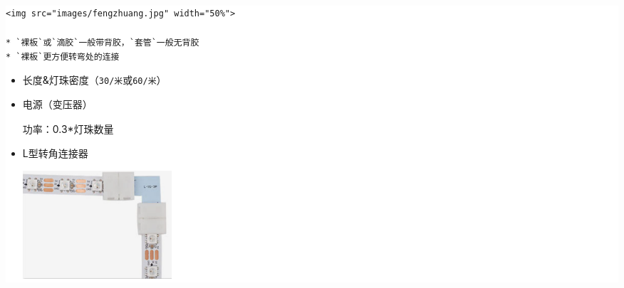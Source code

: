     <img src="images/fengzhuang.jpg" width="50%">

    * `裸板`或`滴胶`一般带背胶，`套管`一般无背胶
    * `裸板`更方便转弯处的连接

- 长度&灯珠密度（`30/米`或`60/米`）

- 电源（变压器）

    功率：0.3*灯珠数量

- L型转角连接器

    <img src="images/corner.png" width="25%">
